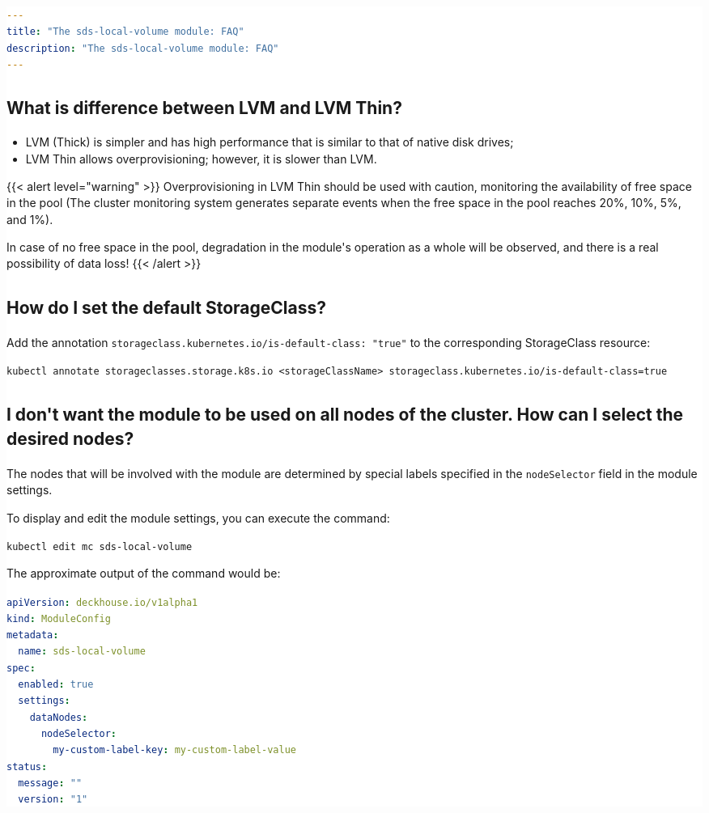 ```yaml
---
title: "The sds-local-volume module: FAQ"
description: "The sds-local-volume module: FAQ"
---
```


## What is difference between LVM and LVM Thin?

- LVM (Thick) is simpler and has high performance that is similar to that of native disk drives;
- LVM Thin allows overprovisioning; however, it is slower than LVM.

{{< alert level="warning" >}}
Overprovisioning in LVM Thin should be used with caution, monitoring the availability of free space in the pool (The cluster monitoring system generates separate events when the free space in the pool reaches 20%, 10%, 5%, and 1%).

In case of no free space in the pool, degradation in the module's operation as a whole will be observed, and there is a real possibility of data loss!
{{< /alert >}}

## How do I set the default StorageClass?

Add the annotation `storageclass.kubernetes.io/is-default-class: "true"` to the corresponding StorageClass resource:

```shell
kubectl annotate storageclasses.storage.k8s.io <storageClassName> storageclass.kubernetes.io/is-default-class=true
```

## I don't want the module to be used on all nodes of the cluster. How can I select the desired nodes?

The nodes that will be involved with the module are determined by special labels specified in the `nodeSelector` field in the module settings.

To display and edit the module settings, you can execute the command:

```shell
kubectl edit mc sds-local-volume
```

The approximate output of the command would be:

```yaml
apiVersion: deckhouse.io/v1alpha1
kind: ModuleConfig
metadata:
  name: sds-local-volume
spec:
  enabled: true
  settings:
    dataNodes:
      nodeSelector:
        my-custom-label-key: my-custom-label-value
status:
  message: ""
  version: "1"
```
